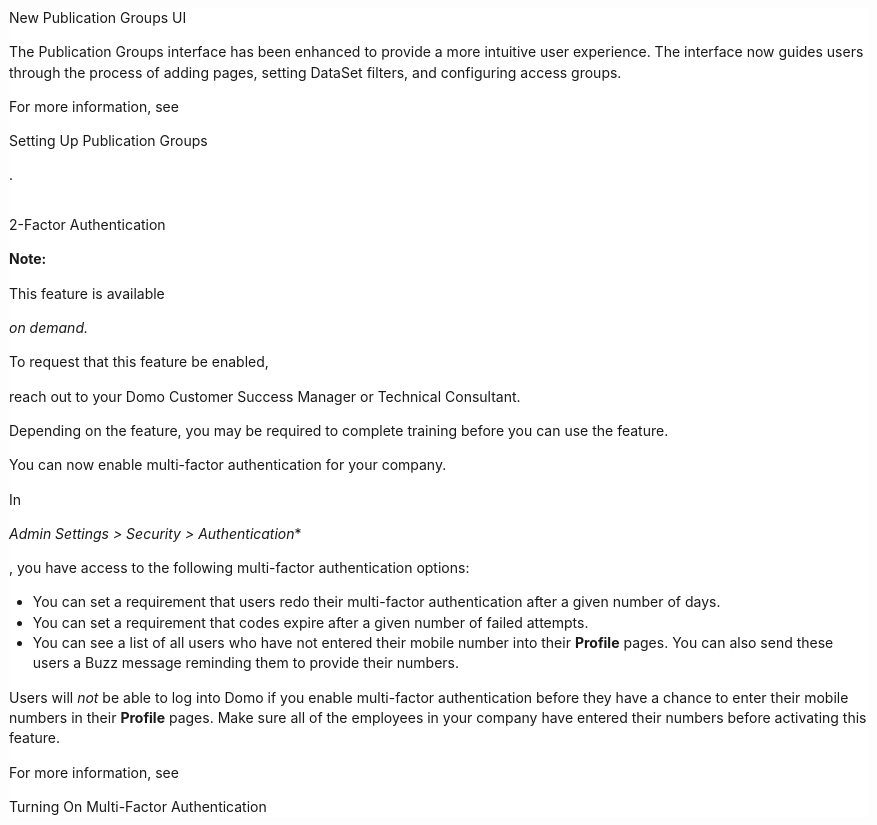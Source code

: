 
###
 New Publication Groups UI

The Publication Groups interface has been enhanced to provide a more intuitive user experience. The interface now guides users through the process of adding pages, setting DataSet filters, and configuring access groups.

For more information, see

Setting Up Publication Groups

.

##

2-Factor Authentication


**Note:**


 This feature is available


*on demand.*


 To request that this feature be enabled,

reach out to your Domo Customer Success Manager or Technical Consultant.

Depending on the feature, you may be required to complete training before you can use the feature.


 You can now enable multi-factor authentication for your company.


 In

*Admin Settings > Security > Authentication**

, you have access to the following multi-factor authentication options:


* You can set a requirement that users redo their multi-factor authentication after a given number of days.
* You can set a requirement that codes expire after a given number of failed attempts.
* You can see a list of all users who have not entered their mobile number into their
 **Profile**
 pages. You can also send these users a Buzz message reminding them to provide their numbers.

Users will
 *not*
 be able to log into Domo if you enable multi-factor authentication before they have a chance to enter their mobile numbers in their
 **Profile**
 pages. Make sure all of the employees in your company have entered their numbers before activating this feature.

For more information, see

Turning On Multi-Factor Authentication
